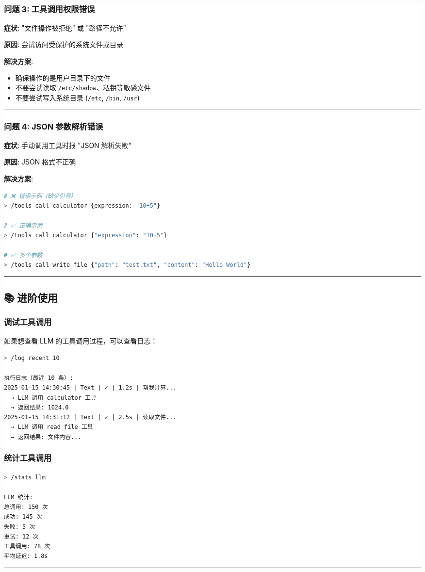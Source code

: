 
### 问题 3: 工具调用权限错误

**症状**: "文件操作被拒绝" 或 "路径不允许"

**原因**: 尝试访问受保护的系统文件或目录

**解决方案**:
- 确保操作的是用户目录下的文件
- 不要尝试读取 `/etc/shadow`、私钥等敏感文件
- 不要尝试写入系统目录 (`/etc`, `/bin`, `/usr`)

---

### 问题 4: JSON 参数解析错误

**症状**: 手动调用工具时报 "JSON 解析失败"

**原因**: JSON 格式不正确

**解决方案**:
```bash
# ❌ 错误示例（缺少引号）
> /tools call calculator {expression: "10+5"}

# ✅ 正确示例
> /tools call calculator {"expression": "10+5"}

# ✅ 多个参数
> /tools call write_file {"path": "test.txt", "content": "Hello World"}
```

---

## 📚 进阶使用

### 调试工具调用

如果想查看 LLM 的工具调用过程，可以查看日志：

```bash
> /log recent 10

执行日志（最近 10 条）:
2025-01-15 14:30:45 | Text | ✓ | 1.2s | 帮我计算...
  → LLM 调用 calculator 工具
  → 返回结果: 1024.0
2025-01-15 14:31:12 | Text | ✓ | 2.5s | 读取文件...
  → LLM 调用 read_file 工具
  → 返回结果: 文件内容...
```

### 统计工具调用

```bash
> /stats llm

LLM 统计:
总调用: 150 次
成功: 145 次
失败: 5 次
重试: 12 次
工具调用: 78 次
平均延迟: 1.8s
```

---